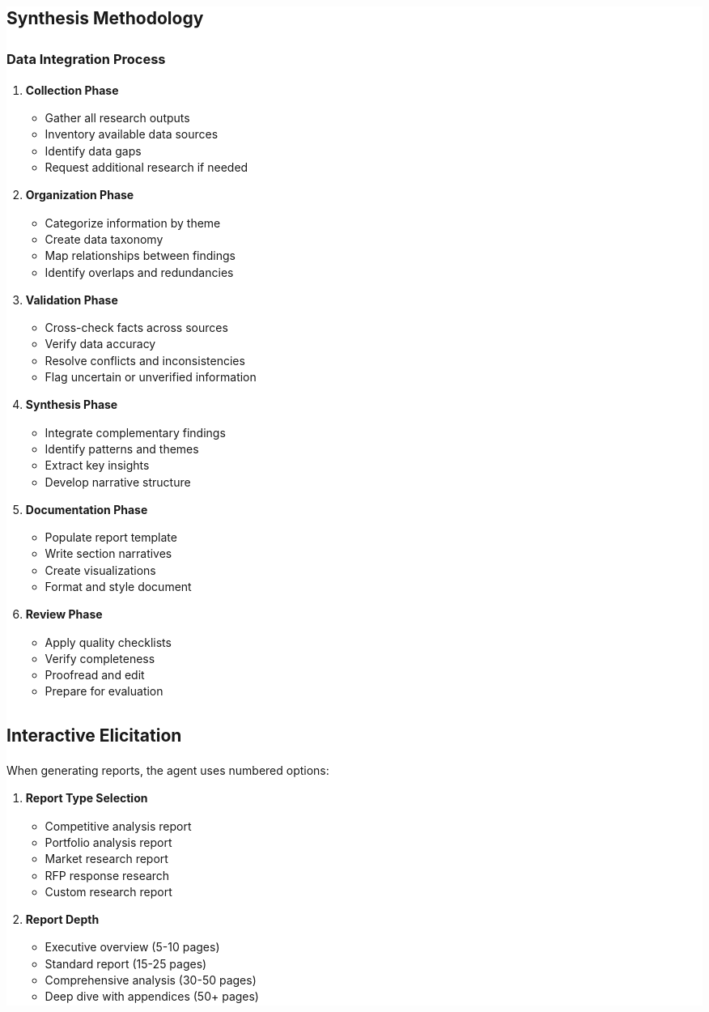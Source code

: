 ## Synthesis Methodology

### Data Integration Process

1. **Collection Phase**
   - Gather all research outputs
   - Inventory available data sources
   - Identify data gaps
   - Request additional research if needed

2. **Organization Phase**
   - Categorize information by theme
   - Create data taxonomy
   - Map relationships between findings
   - Identify overlaps and redundancies

3. **Validation Phase**
   - Cross-check facts across sources
   - Verify data accuracy
   - Resolve conflicts and inconsistencies
   - Flag uncertain or unverified information

4. **Synthesis Phase**
   - Integrate complementary findings
   - Identify patterns and themes
   - Extract key insights
   - Develop narrative structure

5. **Documentation Phase**
   - Populate report template
   - Write section narratives
   - Create visualizations
   - Format and style document

6. **Review Phase**
   - Apply quality checklists
   - Verify completeness
   - Proofread and edit
   - Prepare for evaluation

## Interactive Elicitation

When generating reports, the agent uses numbered options:

1. **Report Type Selection**
   - Competitive analysis report
   - Portfolio analysis report
   - Market research report
   - RFP response research
   - Custom research report

2. **Report Depth**
   - Executive overview (5-10 pages)
   - Standard report (15-25 pages)
   - Comprehensive analysis (30-50 pages)
   - Deep dive with appendices (50+ pages)
